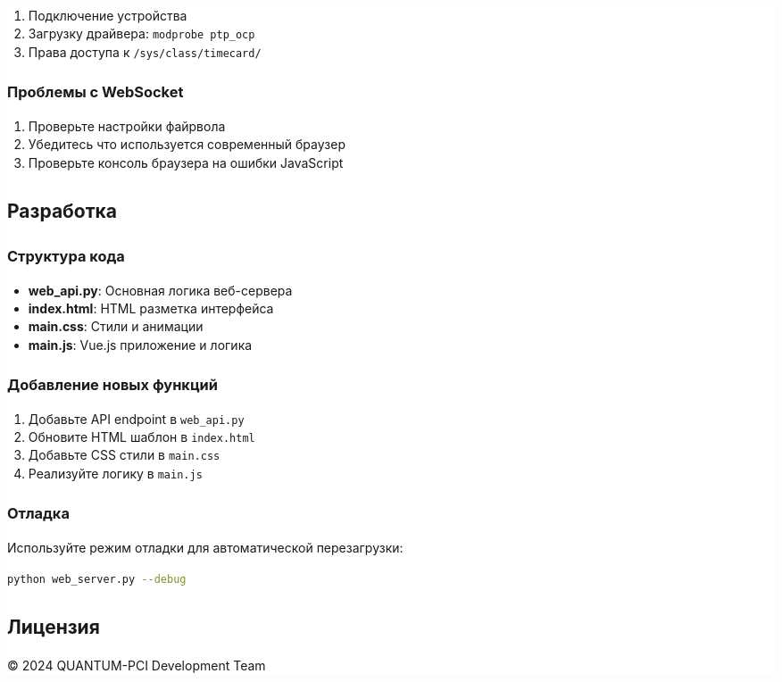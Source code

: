 1. Подключение устройства
2. Загрузку драйвера: `modprobe ptp_ocp`
3. Права доступа к `/sys/class/timecard/`

### Проблемы с WebSocket

1. Проверьте настройки файрвола
2. Убедитесь что используется современный браузер
3. Проверьте консоль браузера на ошибки JavaScript

## Разработка

### Структура кода

- **web_api.py**: Основная логика веб-сервера
- **index.html**: HTML разметка интерфейса
- **main.css**: Стили и анимации
- **main.js**: Vue.js приложение и логика

### Добавление новых функций

1. Добавьте API endpoint в `web_api.py`
2. Обновите HTML шаблон в `index.html`
3. Добавьте CSS стили в `main.css`
4. Реализуйте логику в `main.js`

### Отладка

Используйте режим отладки для автоматической перезагрузки:

```bash
python web_server.py --debug
```

## Лицензия

© 2024 QUANTUM-PCI Development Team